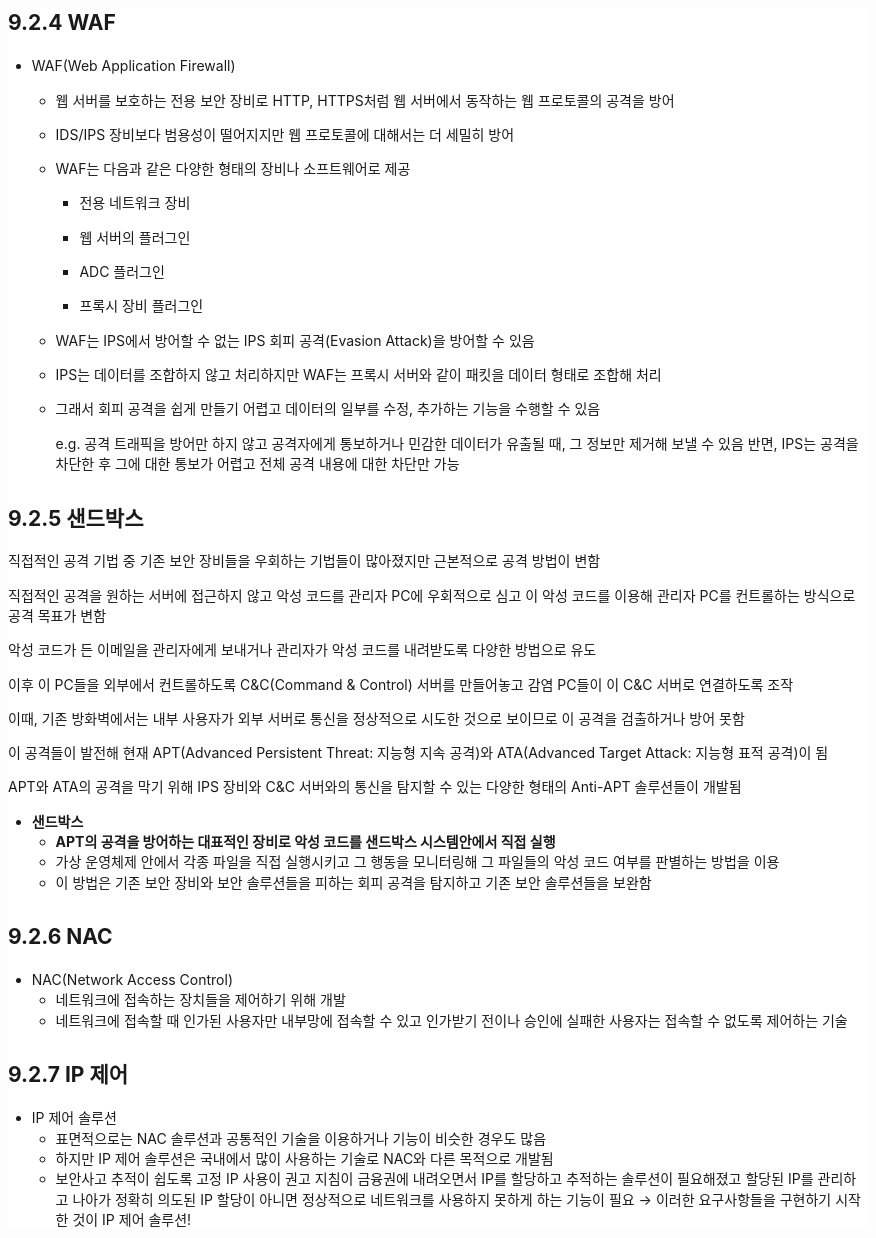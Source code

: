 ## 9.2.4 WAF

- WAF(Web Application Firewall)
    - 웹 서버를 보호하는 전용 보안 장비로 HTTP, HTTPS처럼 웹 서버에서 동작하는 웹 프로토콜의 공격을 방어
    - IDS/IPS 장비보다 범용성이 떨어지지만 웹 프로토콜에 대해서는 더 세밀히 방어
    - WAF는 다음과 같은 다양한 형태의 장비나 소프트웨어로 제공
        
        - 전용 네트워크 장비
        
        - 웹 서버의 플러그인
        
        - ADC 플러그인
        
        - 프록시 장비 플러그인
        
    - WAF는 IPS에서 방어할 수 없는 IPS 회피 공격(Evasion Attack)을 방어할 수 있음
    - IPS는 데이터를 조합하지 않고 처리하지만 WAF는 프록시 서버와 같이 패킷을 데이터 형태로 조합해 처리
    - 그래서 회피 공격을 쉽게 만들기 어렵고 데이터의 일부를 수정, 추가하는 기능을 수행할 수 있음
        
        e.g. 공격 트래픽을 방어만 하지 않고 공격자에게 통보하거나 민감한 데이터가 유출될 때, 그 정보만 제거해 보낼 수 있음
        반면, IPS는 공격을 차단한 후 그에 대한 통보가 어렵고 전체 공격 내용에 대한 차단만 가능
        

## 9.2.5 샌드박스

직접적인 공격 기법 중 기존 보안 장비들을 우회하는 기법들이 많아졌지만 근본적으로 공격 방법이 변함

직접적인 공격을 원하는 서버에 접근하지 않고 악성 코드를 관리자 PC에 우회적으로 심고 이 악성 코드를 이용해 관리자 PC를 컨트롤하는 방식으로 공격 목표가 변함

악성 코드가 든 이메일을 관리자에게 보내거나 관리자가 악성 코드를 내려받도록 다양한 방법으로 유도

이후 이 PC들을 외부에서 컨트롤하도록 C&C(Command & Control) 서버를 만들어놓고 감염 PC들이 이 C&C 서버로 연결하도록 조작

이때, 기존 방화벽에서는 내부 사용자가 외부 서버로 통신을 정상적으로 시도한 것으로 보이므로 이 공격을 검출하거나 방어 못함

이 공격들이 발전해 현재 APT(Advanced Persistent Threat: 지능형 지속 공격)와 ATA(Advanced Target Attack: 지능형 표적 공격)이 됨

APT와 ATA의 공격을 막기 위해 IPS 장비와 C&C 서버와의 통신을 탐지할 수 있는 다양한 형태의 Anti-APT 솔루션들이 개발됨

- **샌드박스**
    - **APT의 공격을 방어하는 대표적인 장비로 악성 코드를 샌드박스 시스템안에서 직접 실행**
    - 가상 운영체제 안에서 각종 파일을 직접 실행시키고 그 행동을 모니터링해 그 파일들의 악성 코드 여부를 판별하는 방법을 이용
    - 이 방법은 기존 보안 장비와 보안 솔루션들을 피하는 회피 공격을 탐지하고 기존 보안 솔루션들을 보완함

## 9.2.6 NAC

- NAC(Network Access Control)
    - 네트워크에 접속하는 장치들을 제어하기 위해 개발
    - 네트워크에 접속할 때 인가된 사용자만 내부망에 접속할 수 있고 인가받기 전이나 승인에 실패한 사용자는 접속할 수 없도록 제어하는 기술

## 9.2.7 IP 제어

- IP 제어 솔루션
    - 표면적으로는 NAC 솔루션과 공통적인 기술을 이용하거나 기능이 비슷한 경우도 많음
    - 하지만 IP 제어 솔루션은 국내에서 많이 사용하는 기술로 NAC와 다른 목적으로 개발됨
    - 보안사고 추적이 쉽도록 고정 IP 사용이 권고 지침이 금융권에 내려오면서 IP를 할당하고 추적하는 솔루션이 필요해졌고 할당된 IP를 관리하고 나아가 정확히 의도된 IP 할당이 아니면 정상적으로 네트워크를 사용하지 못하게 하는 기능이 필요
    → 이러한 요구사항들을 구현하기 시작한 것이 IP 제어 솔루션!
